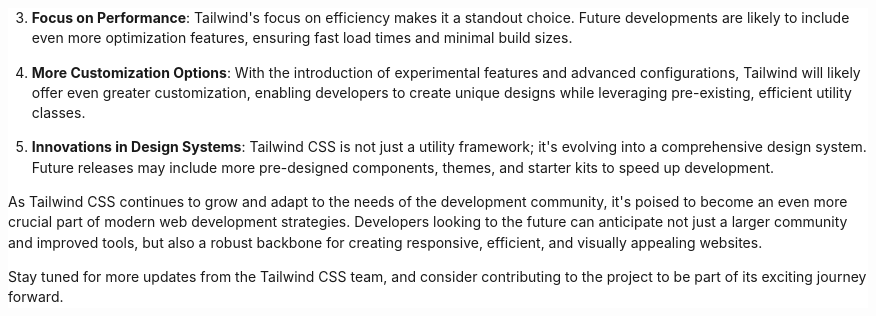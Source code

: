 3. **Focus on Performance**: Tailwind's focus on efficiency makes it a standout 
choice. Future developments are likely to include even more optimization 
features, ensuring fast load times and minimal build sizes.

4. **More Customization Options**: With the introduction of experimental 
features and advanced configurations, Tailwind will likely offer even greater 
customization, enabling developers to create unique designs while leveraging 
pre-existing, efficient utility classes.

5. **Innovations in Design Systems**: Tailwind CSS is not just a utility 
framework; it's evolving into a comprehensive design system. Future releases 
may include more pre-designed components, themes, and starter kits to speed 
up development.

As Tailwind CSS continues to grow and adapt to the needs of the development 
community, it's poised to become an even more crucial part of modern web 
development strategies. Developers looking to the future can anticipate not 
just a larger community and improved tools, but also a robust backbone for 
creating responsive, efficient, and visually appealing websites.

Stay tuned for more updates from the Tailwind CSS team, and consider 
contributing to the project to be part of its exciting journey forward.
